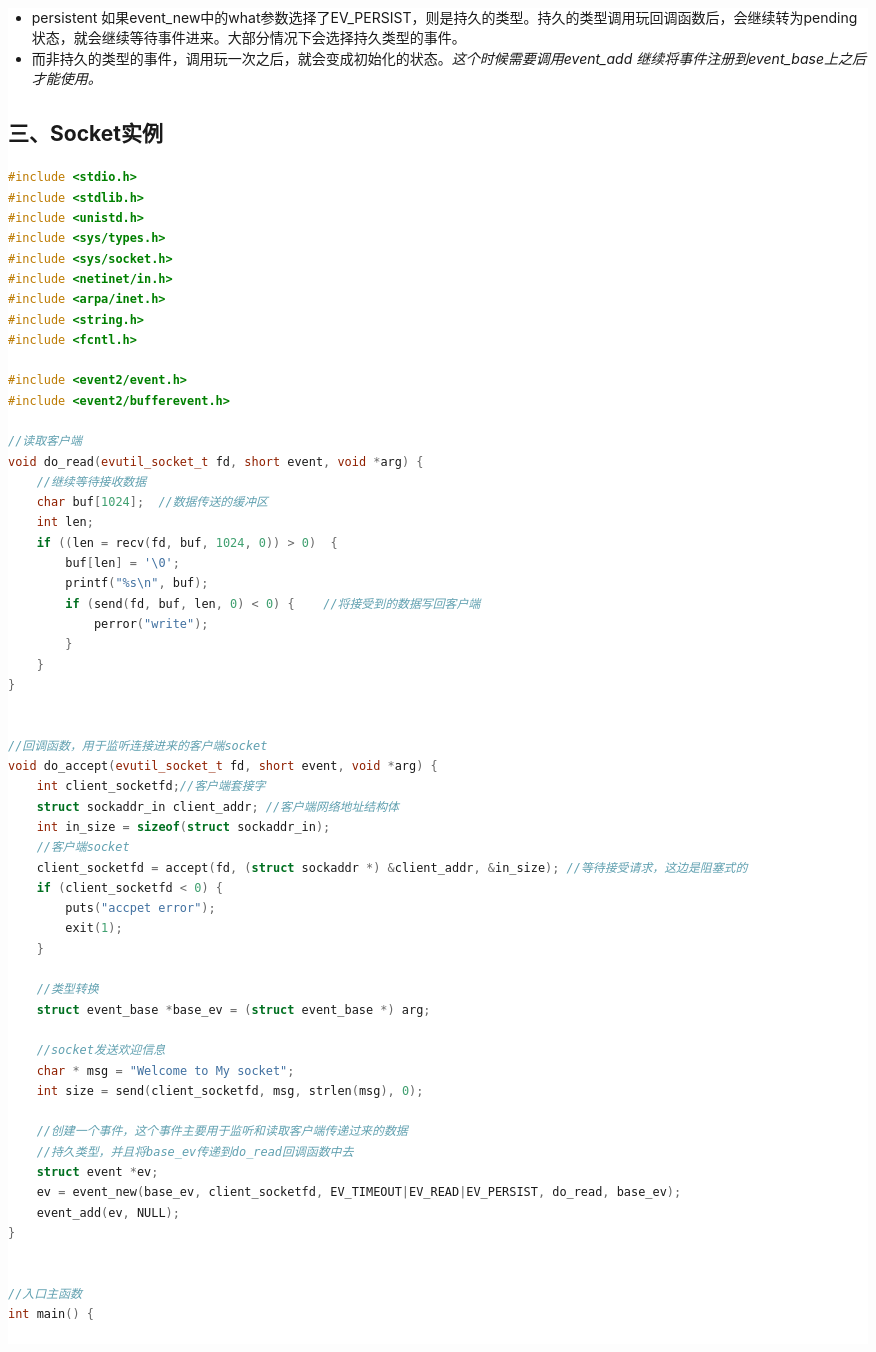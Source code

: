 * persistent 如果event_new中的what参数选择了EV_PERSIST，则是持久的类型。持久的类型调用玩回调函数后，会继续转为pending状态，就会继续等待事件进来。大部分情况下会选择持久类型的事件。
* 而非持久的类型的事件，调用玩一次之后，就会变成初始化的状态。_这个时候需要调用event_add 继续将事件注册到event_base上之后才能使用。_
## 三、Socket实例
```C++
#include <stdio.h>
#include <stdlib.h>
#include <unistd.h>
#include <sys/types.h>    
#include <sys/socket.h>    
#include <netinet/in.h>    
#include <arpa/inet.h>   
#include <string.h>
#include <fcntl.h> 
 
#include <event2/event.h>
#include <event2/bufferevent.h>
 
//读取客户端
void do_read(evutil_socket_t fd, short event, void *arg) {
    //继续等待接收数据  
    char buf[1024];  //数据传送的缓冲区    
    int len;  
    if ((len = recv(fd, buf, 1024, 0)) > 0)  {  
        buf[len] = '\0';    
        printf("%s\n", buf);    
        if (send(fd, buf, len, 0) < 0) {    //将接受到的数据写回客户端
            perror("write");    
        }
    } 
}
 
 
//回调函数，用于监听连接进来的客户端socket
void do_accept(evutil_socket_t fd, short event, void *arg) {
    int client_socketfd;//客户端套接字    
    struct sockaddr_in client_addr; //客户端网络地址结构体   
    int in_size = sizeof(struct sockaddr_in);  
    //客户端socket  
    client_socketfd = accept(fd, (struct sockaddr *) &client_addr, &in_size); //等待接受请求，这边是阻塞式的  
    if (client_socketfd < 0) {  
        puts("accpet error");  
        exit(1);
    }  
 
    //类型转换
    struct event_base *base_ev = (struct event_base *) arg;
 
    //socket发送欢迎信息  
    char * msg = "Welcome to My socket";  
    int size = send(client_socketfd, msg, strlen(msg), 0);  
 
    //创建一个事件，这个事件主要用于监听和读取客户端传递过来的数据
    //持久类型，并且将base_ev传递到do_read回调函数中去
    struct event *ev;
    ev = event_new(base_ev, client_socketfd, EV_TIMEOUT|EV_READ|EV_PERSIST, do_read, base_ev);
    event_add(ev, NULL);
}
 
 
//入口主函数
int main() {
 
```